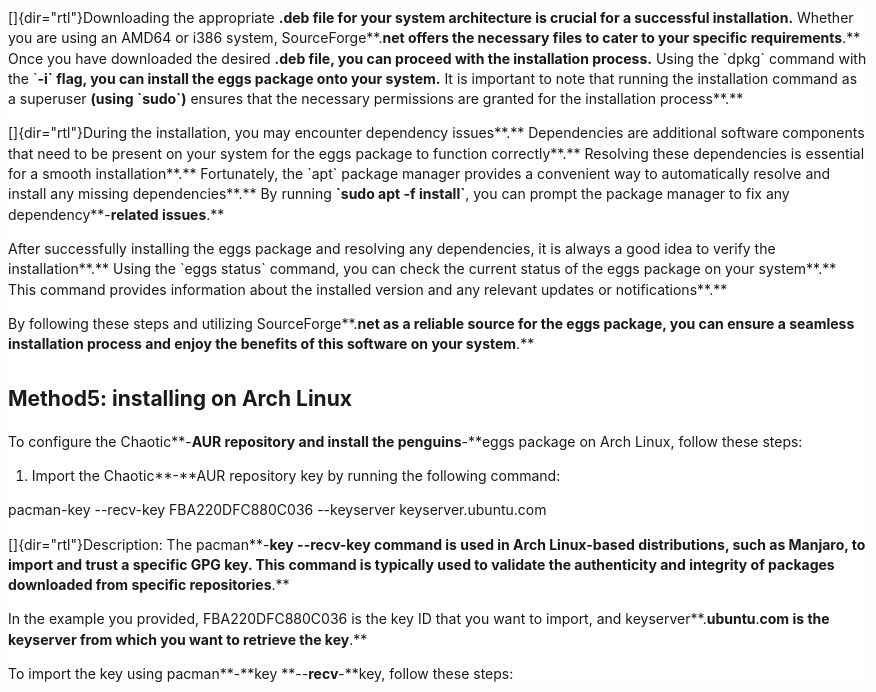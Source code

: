 []{dir="rtl"}Downloading the appropriate **.**deb file for your system
architecture is crucial for a successful installation**.** Whether you
are using an AMD64 or i386 system, SourceForge**.**net offers the
necessary files to cater to your specific requirements**.** Once you
have downloaded the desired **.**deb file, you can proceed with the
installation process**.** Using the \`dpkg\` command with the \`**-**i\`
flag, you can install the eggs package onto your system**.** It is
important to note that running the installation command as a superuser
**(**using \`sudo\`**)** ensures that the necessary permissions are
granted for the installation process**.**

[]{dir="rtl"}During the installation, you may encounter dependency
issues**.** Dependencies are additional software components that need to
be present on your system for the eggs package to function
correctly**.** Resolving these dependencies is essential for a smooth
installation**.** Fortunately, the \`apt\` package manager provides a
convenient way to automatically resolve and install any missing
dependencies**.** By running **\`sudo apt -f install\`**, you can prompt
the package manager to fix any dependency**-**related issues**.**

After successfully installing the eggs package and resolving any
dependencies, it is always a good idea to verify the installation**.**
Using the \`eggs status\` command, you can check the current status of
the eggs package on your system**.** This command provides information
about the installed version and any relevant updates or
notifications**.**

By following these steps and utilizing SourceForge**.**net as a reliable
source for the eggs package, you can ensure a seamless installation
process and enjoy the benefits of this software on your system**.**

## Method5: installing on Arch Linux

To configure the Chaotic**-**AUR repository and install the
penguins**-**eggs package on Arch Linux, follow these steps:

1)  Import the Chaotic**-**AUR repository key by running the following
    command:

pacman-key \--recv-key FBA220DFC880C036 \--keyserver
keyserver.ubuntu.com

[]{dir="rtl"}Description: The pacman**-**key **\--**recv**-**key command
is used in Arch Linux**-**based distributions, such as Manjaro, to
import and trust a specific GPG key**.** This command is typically used
to validate the authenticity and integrity of packages downloaded from
specific repositories**.**

In the example you provided, FBA220DFC880C036 is the key ID that you
want to import, and keyserver**.**ubuntu**.**com is the keyserver from
which you want to retrieve the key**.**

To import the key using pacman**-**key **\--**recv**-**key, follow these
steps:
